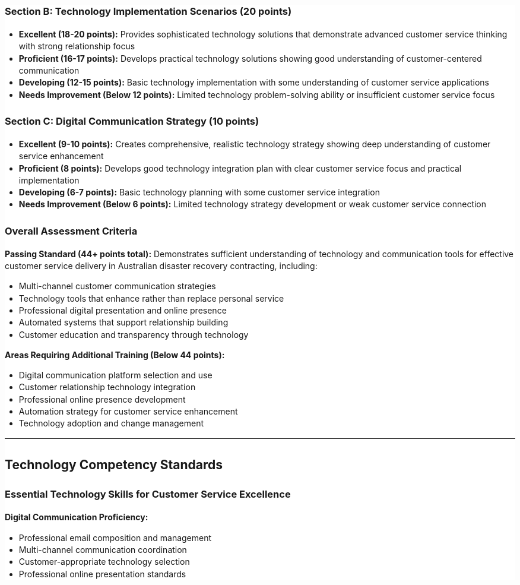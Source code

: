 ### Section B: Technology Implementation Scenarios (20 points)
- **Excellent (18-20 points):** Provides sophisticated technology solutions that demonstrate advanced customer service thinking with strong relationship focus
- **Proficient (16-17 points):** Develops practical technology solutions showing good understanding of customer-centered communication
- **Developing (12-15 points):** Basic technology implementation with some understanding of customer service applications
- **Needs Improvement (Below 12 points):** Limited technology problem-solving ability or insufficient customer service focus

### Section C: Digital Communication Strategy (10 points)
- **Excellent (9-10 points):** Creates comprehensive, realistic technology strategy showing deep understanding of customer service enhancement
- **Proficient (8 points):** Develops good technology integration plan with clear customer service focus and practical implementation
- **Developing (6-7 points):** Basic technology planning with some customer service integration
- **Needs Improvement (Below 6 points):** Limited technology strategy development or weak customer service connection

### Overall Assessment Criteria

**Passing Standard (44+ points total):**
Demonstrates sufficient understanding of technology and communication tools for effective customer service delivery in Australian disaster recovery contracting, including:
- Multi-channel customer communication strategies
- Technology tools that enhance rather than replace personal service
- Professional digital presentation and online presence
- Automated systems that support relationship building
- Customer education and transparency through technology

**Areas Requiring Additional Training (Below 44 points):**
- Digital communication platform selection and use
- Customer relationship technology integration
- Professional online presence development
- Automation strategy for customer service enhancement
- Technology adoption and change management

---

## Technology Competency Standards

### Essential Technology Skills for Customer Service Excellence

**Digital Communication Proficiency:**
- Professional email composition and management
- Multi-channel communication coordination
- Customer-appropriate technology selection
- Professional online presentation standards
